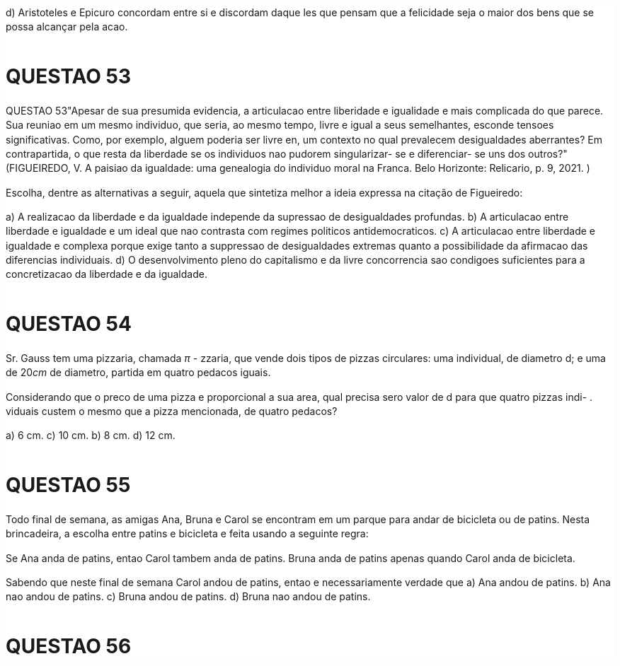 d) Aristoteles e Epicuro concordam entre si e discordam daque les que pensam que a felicidade seja o maior dos bens que se possa alcançar pela acao.

# QUESTAO 53

QUESTAO 53"Apesar de sua presumida evidencia, a articulacao entre liberidade e igualidade e mais complicada do que parece. Sua reuniao em um mesmo individuo, que seria, ao mesmo tempo, livre e igual a seus semelhantes, esconde tensoes significativas. Como, por exemplo, alguem poderia ser livre en, um contexto no qual prevalecem desigualdades aberrantes? Em contrapartida, o que resta da liberdade se os individuos nao pudorem singularizar- se e diferenciar- se uns dos outros?" (FIGUEIREDO, V. A paisiao da igualdade: uma genealogia do individuo moral na Franca. Belo Horizonte: Relicario, p. 9, 2021. )

Escolha, dentre as alternativas a seguir, aquela que sintetiza melhor a ideia expressa na citação de Figueiredo:

a) A realizacao da liberdade e da igualdade independe da supressao de desigualdades profundas. 
b) A articulacao entre liberdade e igualdade e um ideal que nao contrasta com regimes politicos antidemocraticos. 
c) A articulacao entre liberdade e igualdade e complexa porque exige tanto a suppressao de desigualdades extremas quanto a possibilidade da afirmacao das diferencias individuais. 
d) O desenvolvimento pleno do capitalismo e da livre concorrencia sao condigoes suficientes para a concretizacao da liberdade e da igualdade.

# QUESTAO 54

Sr. Gauss tem uma pizzaria, chamada  $\pi$  - zzaria, que vende dois tipos de pizzas circulares: uma individual, de diametro d; e uma de  $20cm$  de diametro, partida em quatro pedacos iguais.

Considerando que o preco de uma pizza e proporcional a sua area, qual precisa sero valor de d para que quatro pizzas indi- . viduais custem o mesmo que a pizza mencionada, de quatro pedacos?

a) 6 cm. c) 10 cm. 
b) 8 cm. 
d) 12 cm.

# QUESTAO 55

Todo final de semana, as amigas Ana, Bruna e Carol se encontram em um parque para andar de bicicleta ou de patins. Nesta brincadeira, a escolha entre patins e bicicleta e feita usando a seguinte regra:

Se Ana anda de patins, entao Carol tambem anda de patins. Bruna anda de patins apenas quando Carol anda de bicicleta.

Sabendo que neste final de semana Carol andou de patins, entao e necessariamente verdade que a) Ana andou de patins. 
b) Ana nao andou de patins. 
c) Bruna andou de patins. 
d) Bruna nao andou de patins.

# QUESTAO 56
